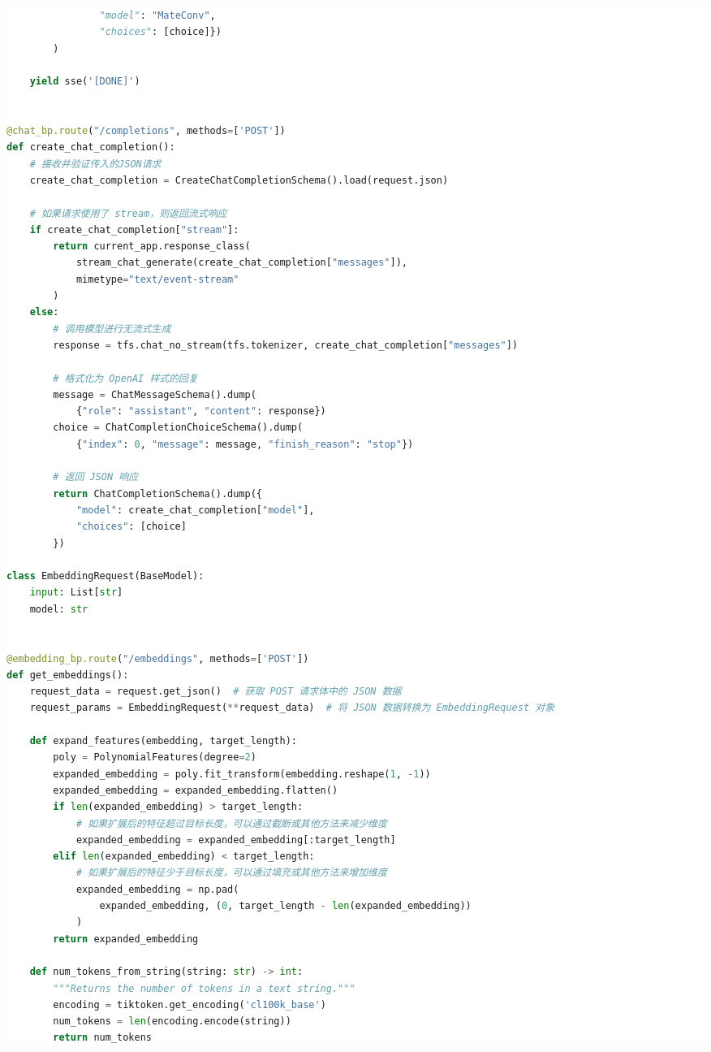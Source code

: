 ```python
                "model": "MateConv",
                "choices": [choice]})
        )

    yield sse('[DONE]')


@chat_bp.route("/completions", methods=['POST'])
def create_chat_completion():
    # 接收并验证传入的JSON请求
    create_chat_completion = CreateChatCompletionSchema().load(request.json)

    # 如果请求使用了 stream，则返回流式响应
    if create_chat_completion["stream"]:
        return current_app.response_class(
            stream_chat_generate(create_chat_completion["messages"]),
            mimetype="text/event-stream"
        )
    else:
        # 调用模型进行无流式生成
        response = tfs.chat_no_stream(tfs.tokenizer, create_chat_completion["messages"])

        # 格式化为 OpenAI 样式的回复
        message = ChatMessageSchema().dump(
            {"role": "assistant", "content": response})
        choice = ChatCompletionChoiceSchema().dump(
            {"index": 0, "message": message, "finish_reason": "stop"})

        # 返回 JSON 响应
        return ChatCompletionSchema().dump({
            "model": create_chat_completion["model"],
            "choices": [choice]
        })

class EmbeddingRequest(BaseModel):
    input: List[str]
    model: str


@embedding_bp.route("/embeddings", methods=['POST'])
def get_embeddings():
    request_data = request.get_json()  # 获取 POST 请求体中的 JSON 数据
    request_params = EmbeddingRequest(**request_data)  # 将 JSON 数据转换为 EmbeddingRequest 对象

    def expand_features(embedding, target_length):
        poly = PolynomialFeatures(degree=2)
        expanded_embedding = poly.fit_transform(embedding.reshape(1, -1))
        expanded_embedding = expanded_embedding.flatten()
        if len(expanded_embedding) > target_length:
            # 如果扩展后的特征超过目标长度，可以通过截断或其他方法来减少维度
            expanded_embedding = expanded_embedding[:target_length]
        elif len(expanded_embedding) < target_length:
            # 如果扩展后的特征少于目标长度，可以通过填充或其他方法来增加维度
            expanded_embedding = np.pad(
                expanded_embedding, (0, target_length - len(expanded_embedding))
            )
        return expanded_embedding

    def num_tokens_from_string(string: str) -> int:
        """Returns the number of tokens in a text string."""
        encoding = tiktoken.get_encoding('cl100k_base')
        num_tokens = len(encoding.encode(string))
        return num_tokens
```